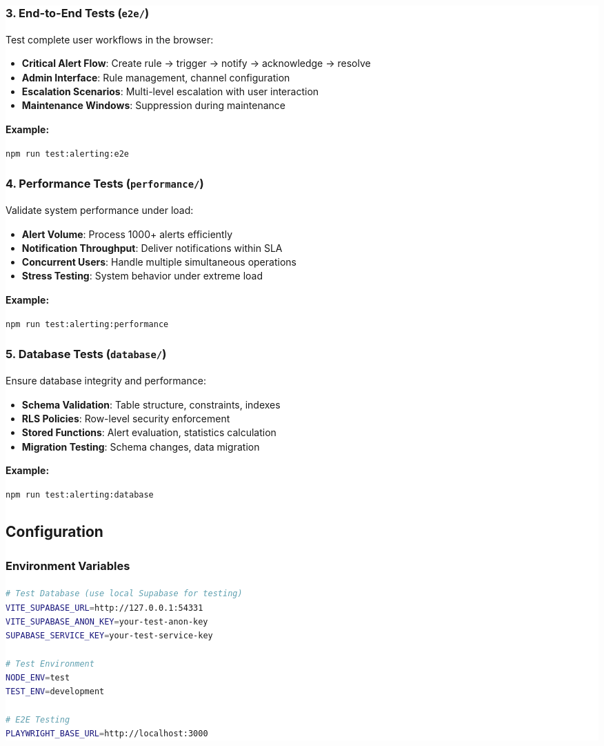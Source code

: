 ### 3. End-to-End Tests (`e2e/`)

Test complete user workflows in the browser:

- **Critical Alert Flow**: Create rule → trigger → notify → acknowledge → resolve
- **Admin Interface**: Rule management, channel configuration
- **Escalation Scenarios**: Multi-level escalation with user interaction
- **Maintenance Windows**: Suppression during maintenance

**Example:**
```bash
npm run test:alerting:e2e
```

### 4. Performance Tests (`performance/`)

Validate system performance under load:

- **Alert Volume**: Process 1000+ alerts efficiently
- **Notification Throughput**: Deliver notifications within SLA
- **Concurrent Users**: Handle multiple simultaneous operations
- **Stress Testing**: System behavior under extreme load

**Example:**
```bash
npm run test:alerting:performance
```

### 5. Database Tests (`database/`)

Ensure database integrity and performance:

- **Schema Validation**: Table structure, constraints, indexes
- **RLS Policies**: Row-level security enforcement
- **Stored Functions**: Alert evaluation, statistics calculation
- **Migration Testing**: Schema changes, data migration

**Example:**
```bash
npm run test:alerting:database
```

## Configuration

### Environment Variables

```bash
# Test Database (use local Supabase for testing)
VITE_SUPABASE_URL=http://127.0.0.1:54331
VITE_SUPABASE_ANON_KEY=your-test-anon-key
SUPABASE_SERVICE_KEY=your-test-service-key

# Test Environment
NODE_ENV=test
TEST_ENV=development

# E2E Testing
PLAYWRIGHT_BASE_URL=http://localhost:3000
```
